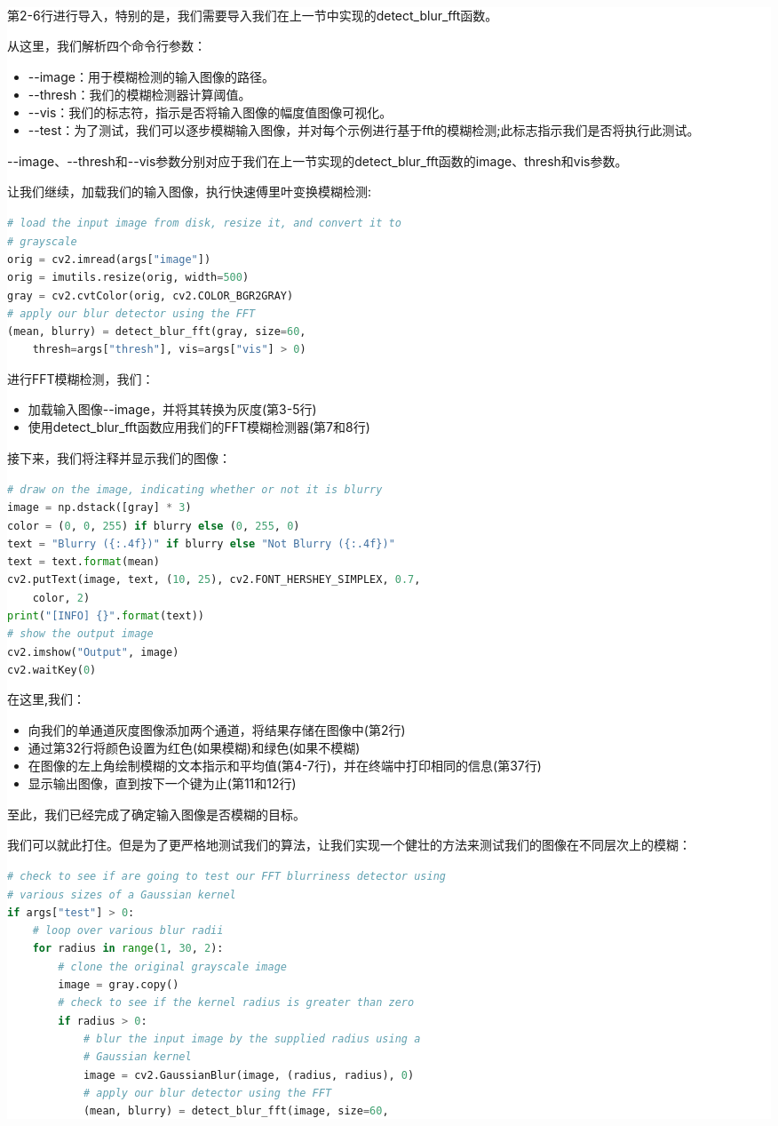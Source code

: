 第2-6行进行导入，特别的是，我们需要导入我们在上一节中实现的detect_blur_fft函数。

从这里，我们解析四个命令行参数：

- --image：用于模糊检测的输入图像的路径。
- --thresh：我们的模糊检测器计算阈值。
- --vis：我们的标志符，指示是否将输入图像的幅度值图像可视化。
- --test：为了测试，我们可以逐步模糊输入图像，并对每个示例进行基于fft的模糊检测;此标志指示我们是否将执行此测试。

--image、--thresh和--vis参数分别对应于我们在上一节实现的detect_blur_fft函数的image、thresh和vis参数。

让我们继续，加载我们的输入图像，执行快速傅里叶变换模糊检测:

```python
# load the input image from disk, resize it, and convert it to
# grayscale
orig = cv2.imread(args["image"])
orig = imutils.resize(orig, width=500)
gray = cv2.cvtColor(orig, cv2.COLOR_BGR2GRAY)
# apply our blur detector using the FFT
(mean, blurry) = detect_blur_fft(gray, size=60,
    thresh=args["thresh"], vis=args["vis"] > 0)
```

进行FFT模糊检测，我们：

- 加载输入图像--image，并将其转换为灰度(第3-5行)
- 使用detect_blur_fft函数应用我们的FFT模糊检测器(第7和8行)

接下来，我们将注释并显示我们的图像：

```python
# draw on the image, indicating whether or not it is blurry
image = np.dstack([gray] * 3)
color = (0, 0, 255) if blurry else (0, 255, 0)
text = "Blurry ({:.4f})" if blurry else "Not Blurry ({:.4f})"
text = text.format(mean)
cv2.putText(image, text, (10, 25), cv2.FONT_HERSHEY_SIMPLEX, 0.7,
    color, 2)
print("[INFO] {}".format(text))
# show the output image
cv2.imshow("Output", image)
cv2.waitKey(0)
```

在这里,我们：

- 向我们的单通道灰度图像添加两个通道，将结果存储在图像中(第2行)
- 通过第32行将颜色设置为红色(如果模糊)和绿色(如果不模糊)
- 在图像的左上角绘制模糊的文本指示和平均值(第4-7行)，并在终端中打印相同的信息(第37行)
- 显示输出图像，直到按下一个键为止(第11和12行)

至此，我们已经完成了确定输入图像是否模糊的目标。

我们可以就此打住。但是为了更严格地测试我们的算法，让我们实现一个健壮的方法来测试我们的图像在不同层次上的模糊：

```python
# check to see if are going to test our FFT blurriness detector using
# various sizes of a Gaussian kernel
if args["test"] > 0:
    # loop over various blur radii
    for radius in range(1, 30, 2):
        # clone the original grayscale image
        image = gray.copy()
        # check to see if the kernel radius is greater than zero
        if radius > 0:
            # blur the input image by the supplied radius using a
            # Gaussian kernel
            image = cv2.GaussianBlur(image, (radius, radius), 0)
            # apply our blur detector using the FFT
            (mean, blurry) = detect_blur_fft(image, size=60,
```